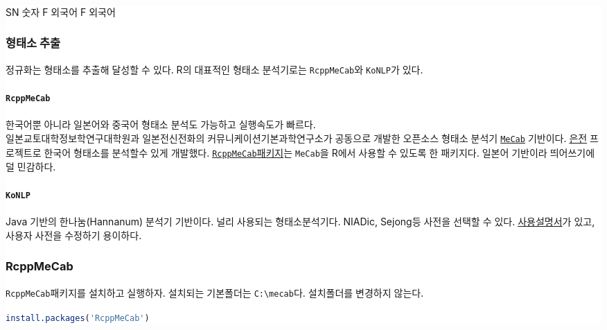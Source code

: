   <tr>
   <td style="text-align:left;">  </td>
   <td style="text-align:left;">  </td>
   <td style="text-align:left;">  </td>
   <td style="text-align:left;">  </td>
   <td style="text-align:left;"> SN </td>
   <td style="text-align:left;"> 숫자 </td>
  </tr>
  <tr>
   <td style="text-align:left;"> F </td>
   <td style="text-align:left;"> 외국어 </td>
   <td style="text-align:left;"> F </td>
   <td style="text-align:left;"> 외국어 </td>
   <td style="text-align:left;">  </td>
   <td style="text-align:left;">  </td>
  </tr>
</tbody>
</table>



 







### 형태소 추출

정규화는 형태소를 추출해 달성할 수 있다. R의 대표적인 형태소 분석기로는 `RcppMeCab`와 `KoNLP`가 있다. 


#### `RcppMeCab`

한국어뿐 아니라 일본어와 중국어 형태소 분석도 가능하고 실행속도가 빠르다.  
 일본교토대학정보학연구대학원과 일본전신전화의 커뮤니케이션기본과학연구소가 공동으로 개발한 오픈소스 형태소 분석기 [`MeCab`](https://taku910.github.io/mecab/) 기반이다.  [은전](https://bitbucket.org/eunjeon/mecab-ko-dic/src/master/) 프로젝트로 한국어 형태소를 분석할수 있게 개발했다. [`RcppMeCab`패키지](https://github.com/junhewk/RcppMeCab)는 `MeCab`을 R에서 사용할 수 있도록 한 패키지다. 일본어 기반이라 띄어쓰기에 덜 민감하다. 


#### `KoNLP`

Java 기반의 한나눔(Hannanum) 분석기 기반이다. 널리 사용되는 형태소분석기다. NIADic, Sejong등 사전을 선택할 수 있다. [사용설명서](https://github.com/haven-jeon/KoNLP/blob/master/etcs/KoNLP-API.md)가 있고, 사용자 사전을 수정하기 용이하다. 





### RcppMeCab

`RcppMeCab`패키지를 설치하고 실행하자. 설치되는 기본폴더는 `C:\mecab`다. 설치폴더를 변경하지 않는다. 


```r
install.packages('RcppMeCab')
```
